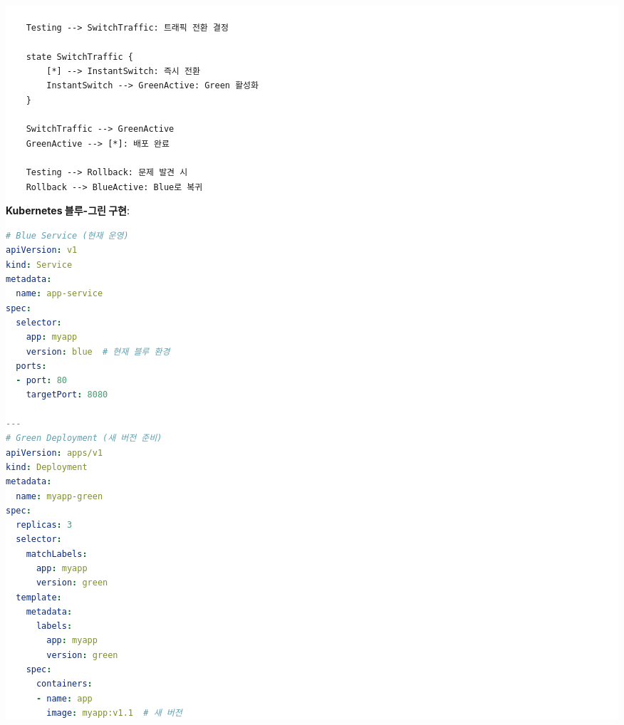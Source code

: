 ```mermaid
    
    Testing --> SwitchTraffic: 트래픽 전환 결정
    
    state SwitchTraffic {
        [*] --> InstantSwitch: 즉시 전환
        InstantSwitch --> GreenActive: Green 활성화
    }
    
    SwitchTraffic --> GreenActive
    GreenActive --> [*]: 배포 완료
    
    Testing --> Rollback: 문제 발견 시
    Rollback --> BlueActive: Blue로 복귀
```

**Kubernetes 블루-그린 구현**:
```yaml
# Blue Service (현재 운영)
apiVersion: v1
kind: Service
metadata:
  name: app-service
spec:
  selector:
    app: myapp
    version: blue  # 현재 블루 환경
  ports:
  - port: 80
    targetPort: 8080

---
# Green Deployment (새 버전 준비)
apiVersion: apps/v1
kind: Deployment
metadata:
  name: myapp-green
spec:
  replicas: 3
  selector:
    matchLabels:
      app: myapp
      version: green
  template:
    metadata:
      labels:
        app: myapp
        version: green
    spec:
      containers:
      - name: app
        image: myapp:v1.1  # 새 버전
```
